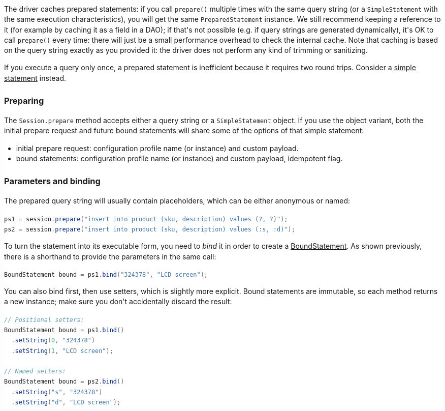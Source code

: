 The driver caches prepared statements: if you call `prepare()` multiple times with the same query
string (or a `SimpleStatement` with the same execution characteristics), you will get the same
`PreparedStatement` instance. We still recommend keeping a reference to it (for example by caching
it as a field in a DAO); if that's not possible (e.g. if query strings are generated dynamically),
it's OK to call `prepare()` every time: there will just be a small performance overhead to check the
internal cache. Note that caching is based on the query string exactly as you provided it: the
driver does not perform any kind of trimming or sanitizing.

If you execute a query only once, a prepared statement is inefficient because it requires two round
trips. Consider a [simple statement](../simple/) instead.

### Preparing

The `Session.prepare` method accepts either a query string or a `SimpleStatement` object. If you use
the object variant, both the initial prepare request and future bound statements will share some of
the options of that simple statement:

* initial prepare request: configuration profile name (or instance) and custom payload.
* bound statements: configuration profile name (or instance) and custom payload, idempotent flag.

### Parameters and binding

The prepared query string will usually contain placeholders, which can be either anonymous or named:

```java
ps1 = session.prepare("insert into product (sku, description) values (?, ?)");
ps2 = session.prepare("insert into product (sku, description) values (:s, :d)");
```

To turn the statement into its executable form, you need to *bind* it in order to create a
[BoundStatement]. As shown previously, there is a shorthand to provide the parameters in the same
call:

```java
BoundStatement bound = ps1.bind("324378", "LCD screen");
```

You can also bind first, then use setters, which is slightly more explicit. Bound statements are 
immutable, so each method returns a new instance; make sure you don't accidentally discard the
result:

```java
// Positional setters:
BoundStatement bound = ps1.bind()
  .setString(0, "324378")
  .setString(1, "LCD screen");

// Named setters:
BoundStatement bound = ps2.bind()
  .setString("s", "324378")
  .setString("d", "LCD screen");
```


[BoundStatement]:  http://docs.datastax.com/en/drivers/java/4.0/com/datastax/oss/driver/api/core/cql/BoundStatement.html
[CASSANDRA-10786]: https://issues.apache.org/jira/browse/CASSANDRA-10786